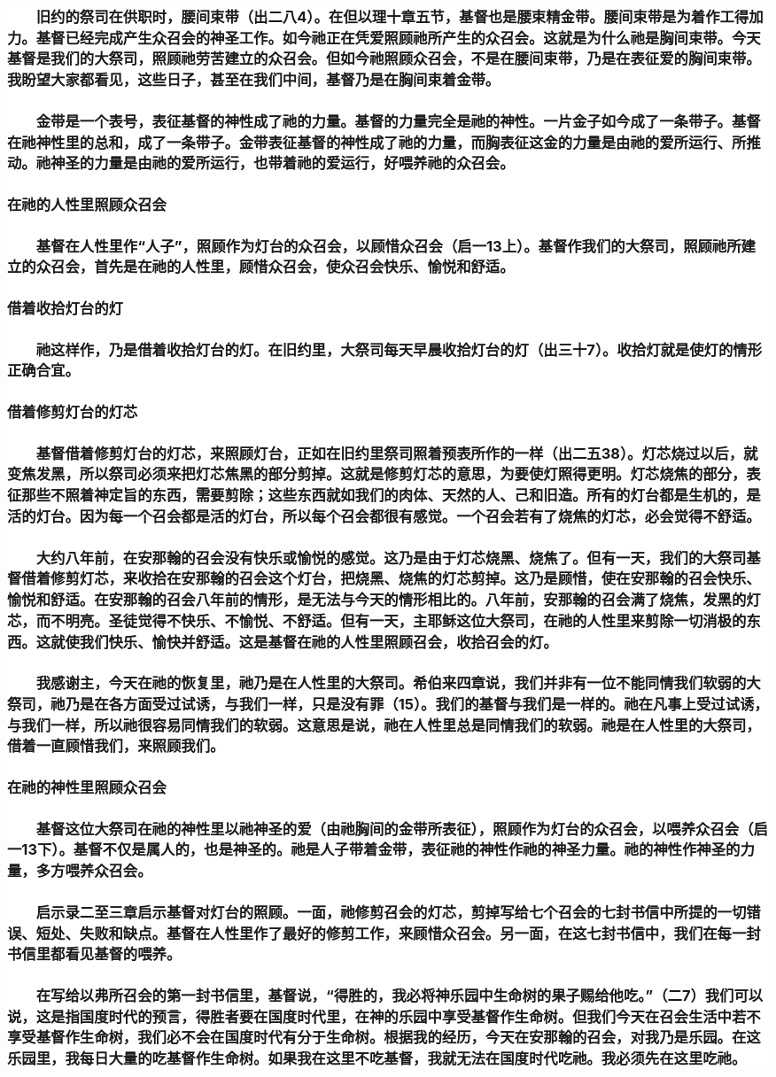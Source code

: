 ### &emsp;&emsp;旧约的祭司在供职时，腰间束带（出二八4）。在但以理十章五节，基督也是腰束精金带。腰间束带是为着作工得加力。基督已经完成产生众召会的神圣工作。如今祂正在凭爱照顾祂所产生的众召会。这就是为什么祂是胸间束带。今天基督是我们的大祭司，照顾祂劳苦建立的众召会。但如今祂照顾众召会，不是在腰间束带，乃是在表征爱的胸间束带。我盼望大家都看见，这些日子，甚至在我们中间，基督乃是在胸间束着金带。

### &emsp;&emsp;金带是一个表号，表征基督的神性成了祂的力量。基督的力量完全是祂的神性。一片金子如今成了一条带子。基督在祂神性里的总和，成了一条带子。金带表征基督的神性成了祂的力量，而胸表征这金的力量是由祂的爱所运行、所推动。祂神圣的力量是由祂的爱所运行，也带着祂的爱运行，好喂养祂的众召会。

### 在祂的人性里照顾众召会

### &emsp;&emsp;基督在人性里作“人子”，照顾作为灯台的众召会，以顾惜众召会（启一13上）。基督作我们的大祭司，照顾祂所建立的众召会，首先是在祂的人性里，顾惜众召会，使众召会快乐、愉悦和舒适。

### **借着收拾灯台的灯**

### &emsp;&emsp;祂这样作，乃是借着收拾灯台的灯。在旧约里，大祭司每天早晨收拾灯台的灯（出三十7）。收拾灯就是使灯的情形正确合宜。

### **借着修剪灯台的灯芯**

### &emsp;&emsp;基督借着修剪灯台的灯芯，来照顾灯台，正如在旧约里祭司照着预表所作的一样（出二五38）。灯芯烧过以后，就变焦发黑，所以祭司必须来把灯芯焦黑的部分剪掉。这就是修剪灯芯的意思，为要使灯照得更明。灯芯烧焦的部分，表征那些不照着神定旨的东西，需要剪除；这些东西就如我们的肉体、天然的人、己和旧造。所有的灯台都是生机的，是活的灯台。因为每一个召会都是活的灯台，所以每个召会都很有感觉。一个召会若有了烧焦的灯芯，必会觉得不舒适。

### &emsp;&emsp;大约八年前，在安那翰的召会没有快乐或愉悦的感觉。这乃是由于灯芯烧黑、烧焦了。但有一天，我们的大祭司基督借着修剪灯芯，来收拾在安那翰的召会这个灯台，把烧黑、烧焦的灯芯剪掉。这乃是顾惜，使在安那翰的召会快乐、愉悦和舒适。在安那翰的召会八年前的情形，是无法与今天的情形相比的。八年前，安那翰的召会满了烧焦，发黑的灯芯，而不明亮。圣徒觉得不快乐、不愉悦、不舒适。但有一天，主耶稣这位大祭司，在祂的人性里来剪除一切消极的东西。这就使我们快乐、愉快并舒适。这是基督在祂的人性里照顾召会，收拾召会的灯。

### &emsp;&emsp;我感谢主，今天在祂的恢复里，祂乃是在人性里的大祭司。希伯来四章说，我们并非有一位不能同情我们软弱的大祭司，祂乃是在各方面受过试诱，与我们一样，只是没有罪（15）。我们的基督与我们是一样的。祂在凡事上受过试诱，与我们一样，所以祂很容易同情我们的软弱。这意思是说，祂在人性里总是同情我们的软弱。祂是在人性里的大祭司，借着一直顾惜我们，来照顾我们。

### 在祂的神性里照顾众召会

### &emsp;&emsp;基督这位大祭司在祂的神性里以祂神圣的爱（由祂胸间的金带所表征），照顾作为灯台的众召会，以喂养众召会（启一13下）。基督不仅是属人的，也是神圣的。祂是人子带着金带，表征祂的神性作祂的神圣力量。祂的神性作神圣的力量，多方喂养众召会。

### &emsp;&emsp;启示录二至三章启示基督对灯台的照顾。一面，祂修剪召会的灯芯，剪掉写给七个召会的七封书信中所提的一切错误、短处、失败和缺点。基督在人性里作了最好的修剪工作，来顾惜众召会。另一面，在这七封书信中，我们在每一封书信里都看见基督的喂养。

### &emsp;&emsp;在写给以弗所召会的第一封书信里，基督说，“得胜的，我必将神乐园中生命树的果子赐给他吃。”（二7）我们可以说，这是指国度时代的预言，得胜者要在国度时代里，在神的乐园中享受基督作生命树。但我们今天在召会生活中若不享受基督作生命树，我们必不会在国度时代有分于生命树。根据我的经历，今天在安那翰的召会，对我乃是乐园。在这乐园里，我每日大量的吃基督作生命树。如果我在这里不吃基督，我就无法在国度时代吃祂。我必须先在这里吃祂。
